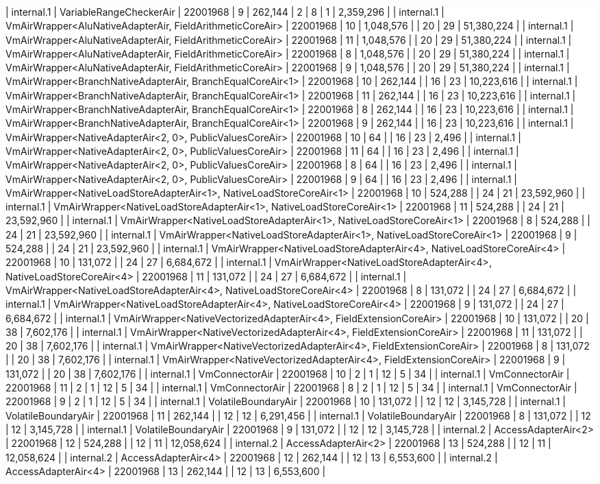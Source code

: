 | internal.1 | VariableRangeCheckerAir | 22001968 | 9 | 262,144 | 2 | 8 | 1 | 2,359,296 | 
| internal.1 | VmAirWrapper<AluNativeAdapterAir, FieldArithmeticCoreAir> | 22001968 | 10 | 1,048,576 |  | 20 | 29 | 51,380,224 | 
| internal.1 | VmAirWrapper<AluNativeAdapterAir, FieldArithmeticCoreAir> | 22001968 | 11 | 1,048,576 |  | 20 | 29 | 51,380,224 | 
| internal.1 | VmAirWrapper<AluNativeAdapterAir, FieldArithmeticCoreAir> | 22001968 | 8 | 1,048,576 |  | 20 | 29 | 51,380,224 | 
| internal.1 | VmAirWrapper<AluNativeAdapterAir, FieldArithmeticCoreAir> | 22001968 | 9 | 1,048,576 |  | 20 | 29 | 51,380,224 | 
| internal.1 | VmAirWrapper<BranchNativeAdapterAir, BranchEqualCoreAir<1> | 22001968 | 10 | 262,144 |  | 16 | 23 | 10,223,616 | 
| internal.1 | VmAirWrapper<BranchNativeAdapterAir, BranchEqualCoreAir<1> | 22001968 | 11 | 262,144 |  | 16 | 23 | 10,223,616 | 
| internal.1 | VmAirWrapper<BranchNativeAdapterAir, BranchEqualCoreAir<1> | 22001968 | 8 | 262,144 |  | 16 | 23 | 10,223,616 | 
| internal.1 | VmAirWrapper<BranchNativeAdapterAir, BranchEqualCoreAir<1> | 22001968 | 9 | 262,144 |  | 16 | 23 | 10,223,616 | 
| internal.1 | VmAirWrapper<NativeAdapterAir<2, 0>, PublicValuesCoreAir> | 22001968 | 10 | 64 |  | 16 | 23 | 2,496 | 
| internal.1 | VmAirWrapper<NativeAdapterAir<2, 0>, PublicValuesCoreAir> | 22001968 | 11 | 64 |  | 16 | 23 | 2,496 | 
| internal.1 | VmAirWrapper<NativeAdapterAir<2, 0>, PublicValuesCoreAir> | 22001968 | 8 | 64 |  | 16 | 23 | 2,496 | 
| internal.1 | VmAirWrapper<NativeAdapterAir<2, 0>, PublicValuesCoreAir> | 22001968 | 9 | 64 |  | 16 | 23 | 2,496 | 
| internal.1 | VmAirWrapper<NativeLoadStoreAdapterAir<1>, NativeLoadStoreCoreAir<1> | 22001968 | 10 | 524,288 |  | 24 | 21 | 23,592,960 | 
| internal.1 | VmAirWrapper<NativeLoadStoreAdapterAir<1>, NativeLoadStoreCoreAir<1> | 22001968 | 11 | 524,288 |  | 24 | 21 | 23,592,960 | 
| internal.1 | VmAirWrapper<NativeLoadStoreAdapterAir<1>, NativeLoadStoreCoreAir<1> | 22001968 | 8 | 524,288 |  | 24 | 21 | 23,592,960 | 
| internal.1 | VmAirWrapper<NativeLoadStoreAdapterAir<1>, NativeLoadStoreCoreAir<1> | 22001968 | 9 | 524,288 |  | 24 | 21 | 23,592,960 | 
| internal.1 | VmAirWrapper<NativeLoadStoreAdapterAir<4>, NativeLoadStoreCoreAir<4> | 22001968 | 10 | 131,072 |  | 24 | 27 | 6,684,672 | 
| internal.1 | VmAirWrapper<NativeLoadStoreAdapterAir<4>, NativeLoadStoreCoreAir<4> | 22001968 | 11 | 131,072 |  | 24 | 27 | 6,684,672 | 
| internal.1 | VmAirWrapper<NativeLoadStoreAdapterAir<4>, NativeLoadStoreCoreAir<4> | 22001968 | 8 | 131,072 |  | 24 | 27 | 6,684,672 | 
| internal.1 | VmAirWrapper<NativeLoadStoreAdapterAir<4>, NativeLoadStoreCoreAir<4> | 22001968 | 9 | 131,072 |  | 24 | 27 | 6,684,672 | 
| internal.1 | VmAirWrapper<NativeVectorizedAdapterAir<4>, FieldExtensionCoreAir> | 22001968 | 10 | 131,072 |  | 20 | 38 | 7,602,176 | 
| internal.1 | VmAirWrapper<NativeVectorizedAdapterAir<4>, FieldExtensionCoreAir> | 22001968 | 11 | 131,072 |  | 20 | 38 | 7,602,176 | 
| internal.1 | VmAirWrapper<NativeVectorizedAdapterAir<4>, FieldExtensionCoreAir> | 22001968 | 8 | 131,072 |  | 20 | 38 | 7,602,176 | 
| internal.1 | VmAirWrapper<NativeVectorizedAdapterAir<4>, FieldExtensionCoreAir> | 22001968 | 9 | 131,072 |  | 20 | 38 | 7,602,176 | 
| internal.1 | VmConnectorAir | 22001968 | 10 | 2 | 1 | 12 | 5 | 34 | 
| internal.1 | VmConnectorAir | 22001968 | 11 | 2 | 1 | 12 | 5 | 34 | 
| internal.1 | VmConnectorAir | 22001968 | 8 | 2 | 1 | 12 | 5 | 34 | 
| internal.1 | VmConnectorAir | 22001968 | 9 | 2 | 1 | 12 | 5 | 34 | 
| internal.1 | VolatileBoundaryAir | 22001968 | 10 | 131,072 |  | 12 | 12 | 3,145,728 | 
| internal.1 | VolatileBoundaryAir | 22001968 | 11 | 262,144 |  | 12 | 12 | 6,291,456 | 
| internal.1 | VolatileBoundaryAir | 22001968 | 8 | 131,072 |  | 12 | 12 | 3,145,728 | 
| internal.1 | VolatileBoundaryAir | 22001968 | 9 | 131,072 |  | 12 | 12 | 3,145,728 | 
| internal.2 | AccessAdapterAir<2> | 22001968 | 12 | 524,288 |  | 12 | 11 | 12,058,624 | 
| internal.2 | AccessAdapterAir<2> | 22001968 | 13 | 524,288 |  | 12 | 11 | 12,058,624 | 
| internal.2 | AccessAdapterAir<4> | 22001968 | 12 | 262,144 |  | 12 | 13 | 6,553,600 | 
| internal.2 | AccessAdapterAir<4> | 22001968 | 13 | 262,144 |  | 12 | 13 | 6,553,600 | 